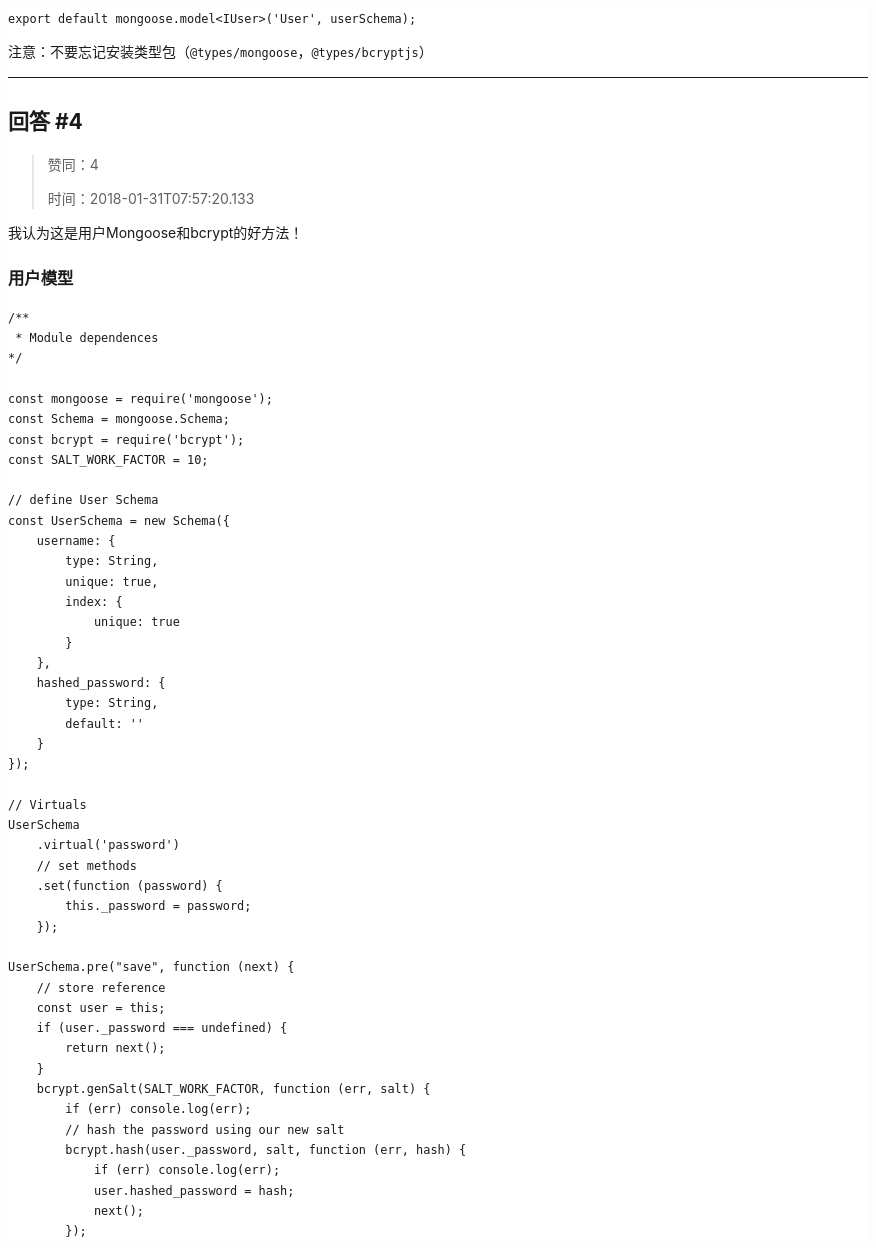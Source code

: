 ```
export default mongoose.model<IUser>('User', userSchema); 
```

注意：不要忘记安装类型包（`@types/mongoose`，`@types/bcryptjs`）

* * *

## 回答 #4

> 赞同：4
> 
> 时间：2018-01-31T07:57:20.133

我认为这是用户Mongoose和bcrypt的好方法！</p>

### 用户模型

```
/**
 * Module dependences
*/

const mongoose = require('mongoose');
const Schema = mongoose.Schema;
const bcrypt = require('bcrypt');
const SALT_WORK_FACTOR = 10;

// define User Schema
const UserSchema = new Schema({
    username: {
        type: String,
        unique: true,
        index: {
            unique: true
        }
    },
    hashed_password: {
        type: String,
        default: ''
    }
});

// Virtuals
UserSchema
    .virtual('password')
    // set methods
    .set(function (password) {
        this._password = password;
    });

UserSchema.pre("save", function (next) {
    // store reference
    const user = this;
    if (user._password === undefined) {
        return next();
    }
    bcrypt.genSalt(SALT_WORK_FACTOR, function (err, salt) {
        if (err) console.log(err);
        // hash the password using our new salt
        bcrypt.hash(user._password, salt, function (err, hash) {
            if (err) console.log(err);
            user.hashed_password = hash;
            next();
        });
```